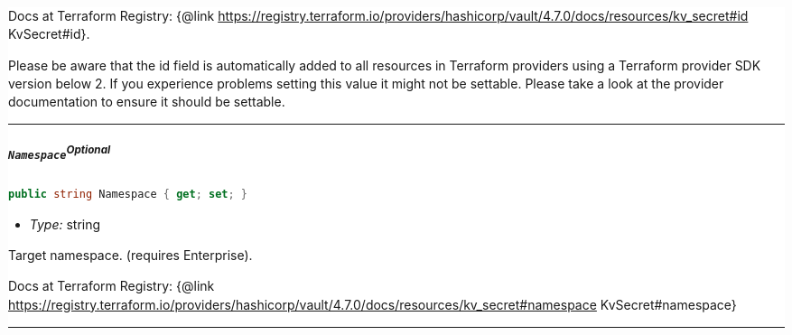 Docs at Terraform Registry: {@link https://registry.terraform.io/providers/hashicorp/vault/4.7.0/docs/resources/kv_secret#id KvSecret#id}.

Please be aware that the id field is automatically added to all resources in Terraform providers using a Terraform provider SDK version below 2.
If you experience problems setting this value it might not be settable. Please take a look at the provider documentation to ensure it should be settable.

---

##### `Namespace`<sup>Optional</sup> <a name="Namespace" id="@cdktf/provider-vault.kvSecret.KvSecretConfig.property.namespace"></a>

```csharp
public string Namespace { get; set; }
```

- *Type:* string

Target namespace. (requires Enterprise).

Docs at Terraform Registry: {@link https://registry.terraform.io/providers/hashicorp/vault/4.7.0/docs/resources/kv_secret#namespace KvSecret#namespace}

---



